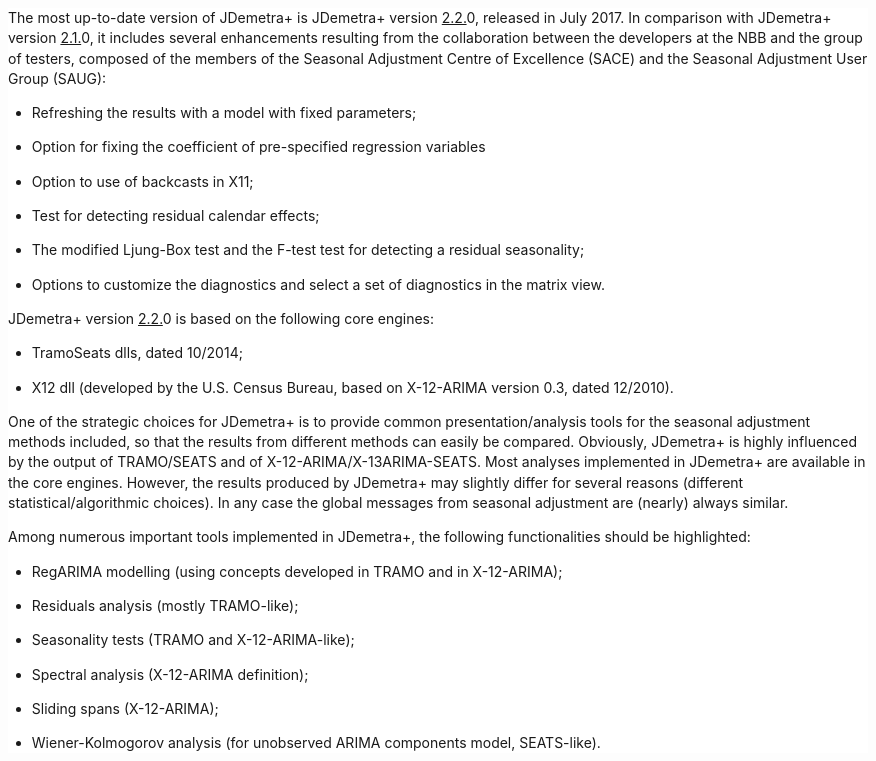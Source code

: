 The most up-to-date version of JDemetra+ is JDemetra+ version [<span
class="underline">2.2.</span>](http://www.nbb.be/app/dqrd/demetra/demetra1.0.3+.msi)0,
released in July 2017. In comparison with JDemetra+ version [<span
class="underline">2.1.</span>](http://www.nbb.be/app/dqrd/demetra/demetra1.0.3+.msi)0,
it includes several enhancements resulting from the collaboration
between the developers at the NBB and the group of testers, composed of
the members of the Seasonal Adjustment Centre of Excellence (SACE) and
the Seasonal Adjustment User Group (SAUG):

-   Refreshing the results with a model with fixed parameters;

-   Option for fixing the coefficient of pre-specified regression
    variables

-   Option to use of backcasts in X11;

-   Test for detecting residual calendar effects;

-   The modified Ljung-Box test and the F-test test for detecting a
    residual seasonality;

-   Options to customize the diagnostics and select a set of diagnostics
    in the matrix view.

JDemetra+ version [<span
class="underline">2.2.</span>](http://www.nbb.be/app/dqrd/demetra/demetra1.0.3+.msi)0 is
based on the following core engines:

-   TramoSeats dlls, dated 10/2014;

-   X12 dll (developed by the U.S. Census Bureau, based on X-12-ARIMA
    version 0.3, dated 12/2010).

One of the strategic choices for JDemetra+ is to provide common
presentation/analysis tools for the seasonal adjustment methods
included, so that the results from different methods can easily be
compared. Obviously, JDemetra+ is highly influenced by the output of
TRAMO/SEATS and of X-12-ARIMA/X-13ARIMA-SEATS. Most analyses implemented
in JDemetra+ are available in the core engines. However, the results
produced by JDemetra+ may slightly differ for several reasons (different
statistical/algorithmic choices). In any case the global messages from
seasonal adjustment are (nearly) always similar.

Among numerous important tools implemented in JDemetra+, the following
functionalities should be highlighted:

-   RegARIMA modelling (using concepts developed in TRAMO and in
    X-12-ARIMA);

-   Residuals analysis (mostly TRAMO-like);

-   Seasonality tests (TRAMO and X-12-ARIMA-like);

-   Spectral analysis (X-12-ARIMA definition);

-   Sliding spans (X-12-ARIMA);

-   Wiener-Kolmogorov analysis (for unobserved ARIMA components model,
    SEATS-like).
